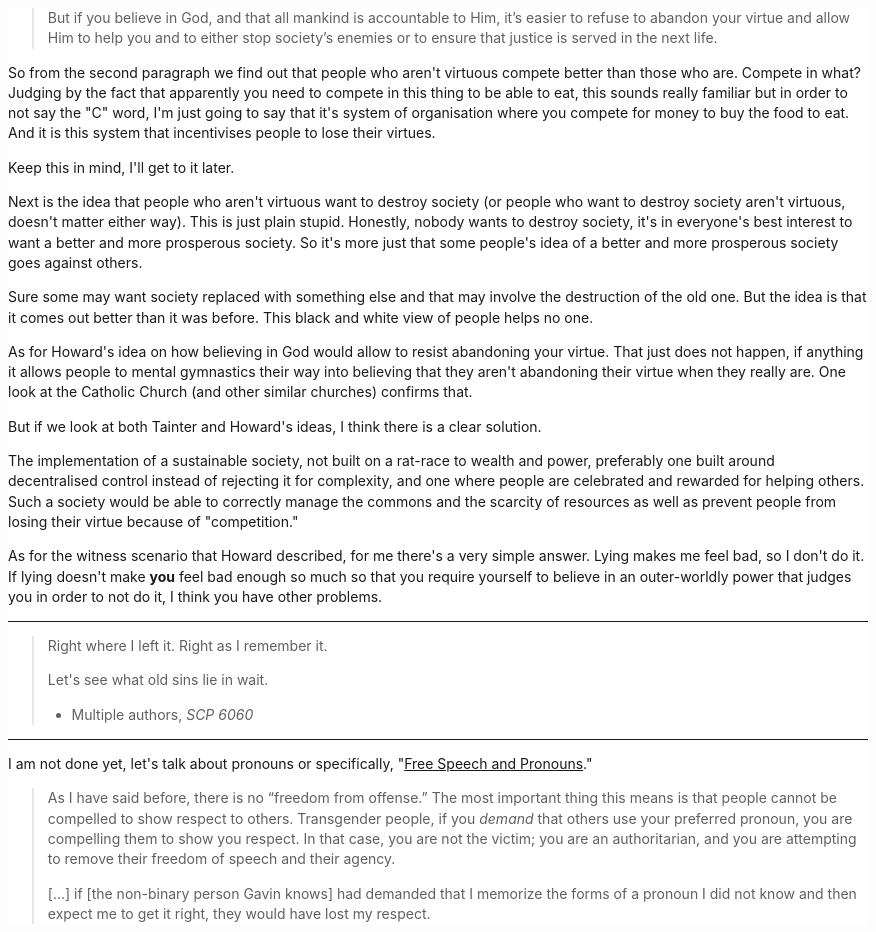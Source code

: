 > But if you believe in God, and that all mankind is accountable to Him, it’s easier to refuse to abandon your virtue and allow Him to help you and to either stop society’s enemies or to ensure that justice is served in the next life.

So from the second paragraph we find out that people who aren't virtuous compete better than those who are. Compete in what? Judging by the fact that apparently you need to compete in this thing to be able to eat, this sounds really familiar but in order to not say the "C" word, I'm just going to say that it's system of organisation where you compete for money to buy the food to eat. And it is this system that incentivises people to lose their virtues.

Keep this in mind, I'll get to it later.

Next is the idea that people who aren't virtuous want to destroy society (or people who want to destroy society aren't virtuous, doesn't matter either way). This is just plain stupid. Honestly, nobody wants to destroy society, it's in everyone's best interest to want a better and more prosperous society. So it's more just that some people's idea of a better and more prosperous society goes against others.

Sure some may want society replaced with something else and that may involve the destruction of the old one. But the idea is that it comes out better than it was before. This black and white view of people helps no one.

As for Howard's idea on how believing in God would allow to resist abandoning your virtue. That just does not happen, if anything it allows people to mental gymnastics their way into believing that they aren't abandoning their virtue when they really are. One look at the Catholic Church (and other similar churches) confirms that.

But if we look at both Tainter and Howard's ideas, I think there is a clear solution.

The implementation of a sustainable society, not built on a rat-race to wealth and power, preferably one built around decentralised control instead of rejecting it for complexity, and one where people are celebrated and rewarded for helping others. Such a society would be able to correctly manage the commons and the scarcity of resources as well as prevent people from losing their virtue because of "competition."

As for the witness scenario that Howard described, for me there's a very simple answer. Lying makes me feel bad, so I don't do it. If lying doesn't make **you** feel bad enough so much so that you require yourself to believe in an outer-worldly power that judges you in order to not do it, I think you have other problems.

---

> Right where I left it. Right as I remember it.
>
> Let's see what old sins lie in wait.
>
> * Multiple authors, _SCP 6060_

---

I am not done yet, let's talk about pronouns or specifically, "[Free Speech and Pronouns](https://gavinhoward.com/2020/01/free-speech-and-pronouns/)."

> As I have said before, there is no “freedom from offense.” The most important thing this means is that people cannot be compelled to show respect to others.
> Transgender people, if you _demand_ that others use your preferred pronoun, you are compelling them to show you respect. In that case, you are not the victim; you are an authoritarian, and you are attempting to remove their freedom of speech and their agency.
>
> [...] if [the non-binary person Gavin knows] had demanded that I memorize the forms of a pronoun I did not know and then expect me to get it right, they would have lost my respect.
